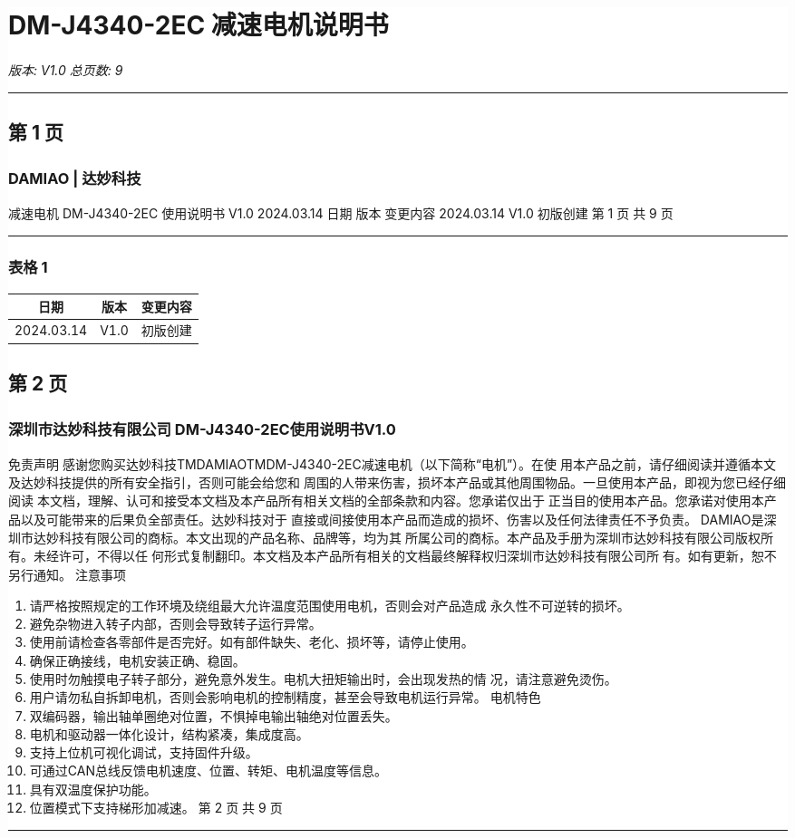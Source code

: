 # DM-J4340-2EC 减速电机说明书

*版本: V1.0*
*总页数: 9*

---

## 第 1 页

### DAMIAO | 达妙科技
减速电机
DM-J4340-2EC
使用说明书
V1.0 2024.03.14
日期 版本 变更内容
2024.03.14 V1.0 初版创建
第 1 页 共 9 页

---

### 表格 1

| 日期 | 版本 | 变更内容 |
| --- | --- | --- |
| 2024.03.14 | V1.0 | 初版创建 |

## 第 2 页

### 深圳市达妙科技有限公司 DM-J4340-2EC使用说明书V1.0
免责声明
感谢您购买达妙科技TMDAMIAOTMDM-J4340-2EC减速电机（以下简称“电机”）。在使
用本产品之前，请仔细阅读并遵循本文及达妙科技提供的所有安全指引，否则可能会给您和
周围的人带来伤害，损坏本产品或其他周围物品。一旦使用本产品，即视为您已经仔细阅读
本文档，理解、认可和接受本文档及本产品所有相关文档的全部条款和内容。您承诺仅出于
正当目的使用本产品。您承诺对使用本产品以及可能带来的后果负全部责任。达妙科技对于
直接或间接使用本产品而造成的损坏、伤害以及任何法律责任不予负责。
DAMIAO是深圳市达妙科技有限公司的商标。本文出现的产品名称、品牌等，均为其
所属公司的商标。本产品及手册为深圳市达妙科技有限公司版权所有。未经许可，不得以任
何形式复制翻印。本文档及本产品所有相关的文档最终解释权归深圳市达妙科技有限公司所
有。如有更新，恕不另行通知。
注意事项
1. 请严格按照规定的工作环境及绕组最大允许温度范围使用电机，否则会对产品造成
永久性不可逆转的损坏。
2. 避免杂物进入转子内部，否则会导致转子运行异常。
3. 使用前请检查各零部件是否完好。如有部件缺失、老化、损坏等，请停止使用。
4. 确保正确接线，电机安装正确、稳固。
5. 使用时勿触摸电子转子部分，避免意外发生。电机大扭矩输出时，会出现发热的情
况，请注意避免烫伤。
6. 用户请勿私自拆卸电机，否则会影响电机的控制精度，甚至会导致电机运行异常。
电机特色
1. 双编码器，输出轴单圈绝对位置，不惧掉电输出轴绝对位置丢失。
2. 电机和驱动器一体化设计，结构紧凑，集成度高。
3. 支持上位机可视化调试，支持固件升级。
4. 可通过CAN总线反馈电机速度、位置、转矩、电机温度等信息。
5. 具有双温度保护功能。
6. 位置模式下支持梯形加减速。
第 2 页 共 9 页

---